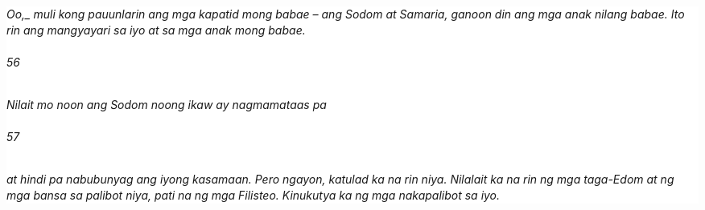

<i class="trans-change">Oo,_ muli kong pauunlarin ang mga kapatid mong babae – ang Sodom at Samaria, ganoon din ang mga anak nilang babae. Ito rin ang mangyayari sa iyo at sa mga anak mong babae. 





















###### 56 










Nilait mo noon ang Sodom noong ikaw ay nagmamataas pa 





















###### 57 










at hindi pa nabubunyag ang iyong kasamaan. Pero ngayon, katulad ka na rin niya. Nilalait ka na rin ng mga taga-Edom at ng mga bansa sa palibot niya, pati na ng mga Filisteo. Kinukutya ka ng mga nakapalibot sa iyo. 












